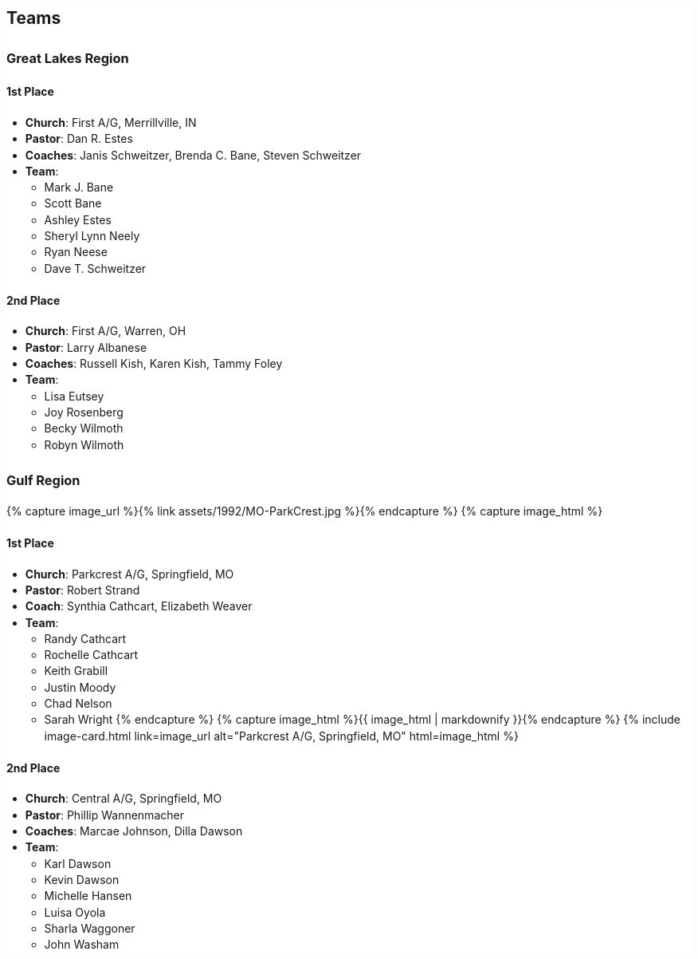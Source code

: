 ## Teams

### Great Lakes Region

#### 1st Place

* **Church**: First A/G, Merrillville, IN
* **Pastor**: Dan R. Estes
* **Coaches**: Janis Schweitzer, Brenda C. Bane, Steven Schweitzer
* **Team**:
    * Mark J. Bane
    * Scott Bane
    * Ashley Estes
    * Sheryl Lynn Neely
    * Ryan Neese
    * Dave T. Schweitzer

#### 2nd Place

* **Church**: First A/G, Warren, OH
* **Pastor**: Larry Albanese
* **Coaches**: Russell Kish, Karen Kish, Tammy Foley
* **Team**:
    * Lisa Eutsey
    * Joy Rosenberg
    * Becky Wilmoth
    * Robyn Wilmoth

### Gulf Region

{% capture image_url %}{% link assets/1992/MO-ParkCrest.jpg %}{% endcapture %}
{% capture image_html %}
#### 1st Place

* **Church**: Parkcrest A/G, Springfield, MO
* **Pastor**: Robert Strand
* **Coach**: Synthia Cathcart, Elizabeth Weaver
* **Team**:
    * Randy Cathcart
    * Rochelle Cathcart
    * Keith Grabill
    * Justin Moody
    * Chad Nelson
    * Sarah Wright
{% endcapture %}
{% capture image_html %}{{ image_html | markdownify }}{% endcapture %}
{% include image-card.html link=image_url alt="Parkcrest A/G, Springfield, MO" html=image_html %}

#### 2nd Place

* **Church**: Central A/G, Springfield, MO
* **Pastor**: Phillip Wannenmacher
* **Coaches**: Marcae Johnson, Dilla Dawson
* **Team**:
    * Karl Dawson
    * Kevin Dawson
    * Michelle Hansen
    * Luisa Oyola
    * Sharla Waggoner
    * John Washam
